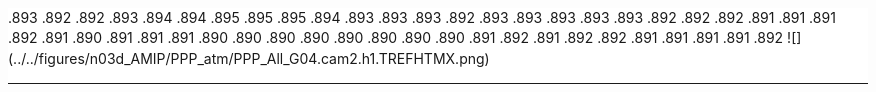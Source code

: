.893
.892
.892
.893
.894
.894
.895
.895
.895
.894
.893
.893
.893
.892
.893
.893
.893
.893
.893
.892
.892
.892
.891
.891
.891
.892
.891
.890
.891
.891
.891
.890
.890
.890
.890
.890
.890
.890
.890
.891
.892
.891
.892
.892
.891
.891
.891
.891
.892  ![] (../../figures/n03d_AMIP/PPP_atm/PPP_All_G04.cam2.h1.TREFHTMX.png)
 
------ 
 
